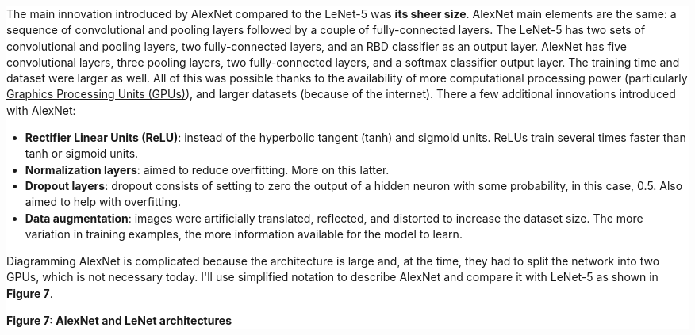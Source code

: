 The main innovation introduced by AlexNet compared to the LeNet-5 was **its sheer size**. AlexNet main elements are the same: a sequence of convolutional and pooling layers followed by a couple of fully-connected layers. The LeNet-5 has two sets of convolutional and pooling layers, two fully-connected layers, and an RBD classifier as an output layer. AlexNet has five convolutional layers, three pooling layers, two fully-connected layers, and a softmax classifier output layer. The training time and dataset were larger as well. All of this was possible thanks to the availability of more computational processing power (particularly [Graphics Processing Units (GPUs)](https://en.wikipedia.org/wiki/Graphics_processing_unit)), and larger datasets (because of the internet). There a few additional innovations introduced with AlexNet:

- **Rectifier Linear Units (ReLU)**: instead of the hyperbolic tangent (tanh) and sigmoid units. ReLUs train several times faster than tanh or sigmoid units.
- **Normalization layers**: aimed to reduce overfitting. More on this latter.
- **Dropout layers**: dropout consists of setting to zero the output of a hidden neuron with some probability, in this case, 0.5. Also aimed to help with overfitting.
- **Data augmentation**: images were artificially translated, reflected, and distorted to increase the dataset size. The more variation in training examples, the more information available for the model to learn.

Diagramming AlexNet is complicated because the architecture is large and, at the time, they had to split the network into two GPUs, which is not necessary today. I'll use simplified notation to describe AlexNet and compare it with LeNet-5 as shown in **Figure 7**.

**Figure 7: AlexNet and LeNet architectures**
